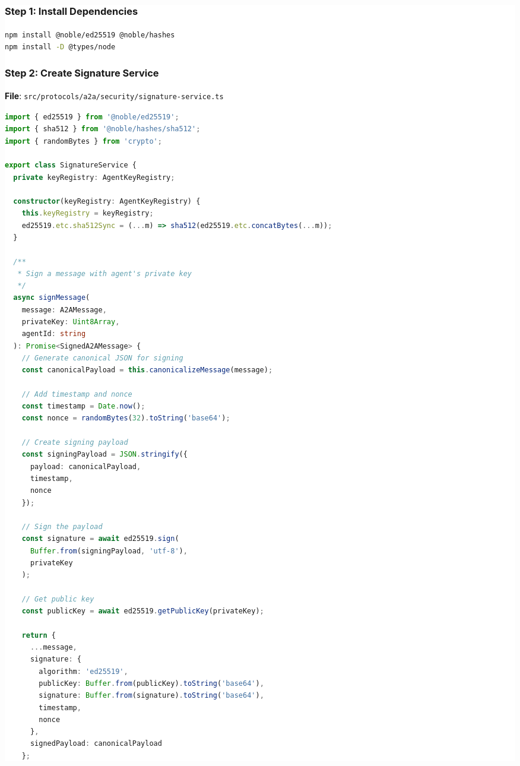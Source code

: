 ### Step 1: Install Dependencies
```bash
npm install @noble/ed25519 @noble/hashes
npm install -D @types/node
```

### Step 2: Create Signature Service

**File**: `src/protocols/a2a/security/signature-service.ts`
```typescript
import { ed25519 } from '@noble/ed25519';
import { sha512 } from '@noble/hashes/sha512';
import { randomBytes } from 'crypto';

export class SignatureService {
  private keyRegistry: AgentKeyRegistry;
  
  constructor(keyRegistry: AgentKeyRegistry) {
    this.keyRegistry = keyRegistry;
    ed25519.etc.sha512Sync = (...m) => sha512(ed25519.etc.concatBytes(...m));
  }

  /**
   * Sign a message with agent's private key
   */
  async signMessage(
    message: A2AMessage,
    privateKey: Uint8Array,
    agentId: string
  ): Promise<SignedA2AMessage> {
    // Generate canonical JSON for signing
    const canonicalPayload = this.canonicalizeMessage(message);
    
    // Add timestamp and nonce
    const timestamp = Date.now();
    const nonce = randomBytes(32).toString('base64');
    
    // Create signing payload
    const signingPayload = JSON.stringify({
      payload: canonicalPayload,
      timestamp,
      nonce
    });
    
    // Sign the payload
    const signature = await ed25519.sign(
      Buffer.from(signingPayload, 'utf-8'),
      privateKey
    );
    
    // Get public key
    const publicKey = await ed25519.getPublicKey(privateKey);
    
    return {
      ...message,
      signature: {
        algorithm: 'ed25519',
        publicKey: Buffer.from(publicKey).toString('base64'),
        signature: Buffer.from(signature).toString('base64'),
        timestamp,
        nonce
      },
      signedPayload: canonicalPayload
    };
```